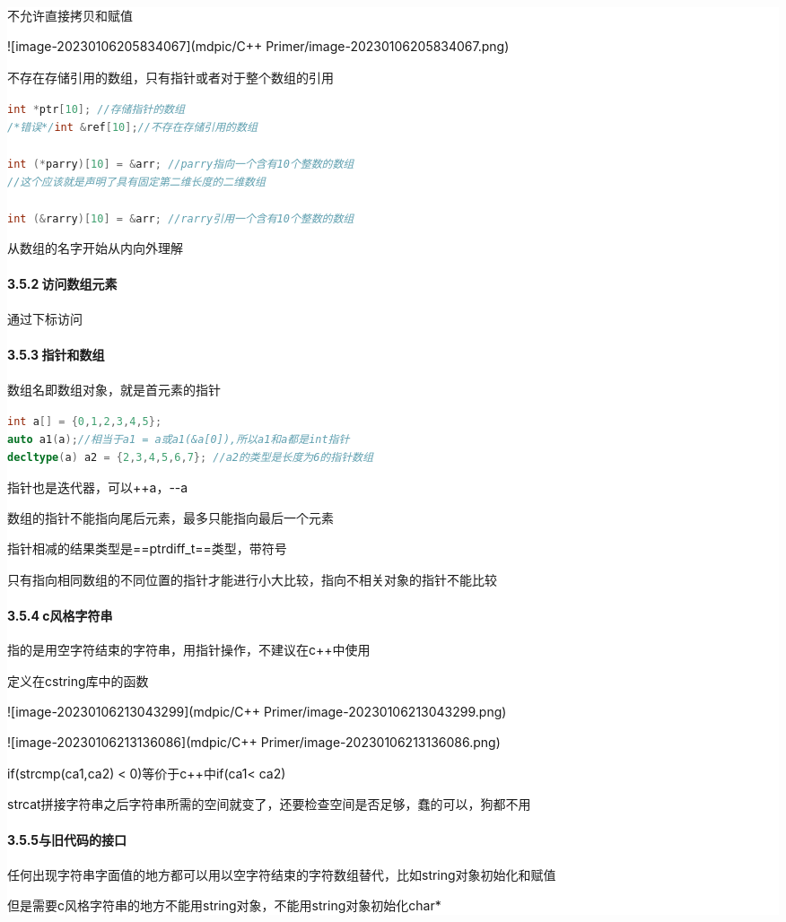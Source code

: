 不允许直接拷贝和赋值

![image-20230106205834067](mdpic/C++ Primer/image-20230106205834067.png)

不存在存储引用的数组，只有指针或者对于整个数组的引用

```c++
int *ptr[10]; //存储指针的数组
/*错误*/int &ref[10];//不存在存储引用的数组

int (*parry)[10] = &arr; //parry指向一个含有10个整数的数组
//这个应该就是声明了具有固定第二维长度的二维数组

int (&rarry)[10] = &arr; //rarry引用一个含有10个整数的数组
```

从数组的名字开始从内向外理解

#### 3.5.2 访问数组元素

通过下标访问

#### 3.5.3 指针和数组

数组名即数组对象，就是首元素的指针

```c++
int a[] = {0,1,2,3,4,5};
auto a1(a);//相当于a1 = a或a1(&a[0]),所以a1和a都是int指针
decltype(a) a2 = {2,3,4,5,6,7}; //a2的类型是长度为6的指针数组
```

指针也是迭代器，可以++a，--a

数组的指针不能指向尾后元素，最多只能指向最后一个元素

指针相减的结果类型是==ptrdiff_t==类型，带符号

只有指向相同数组的不同位置的指针才能进行小大比较，指向不相关对象的指针不能比较

#### 3.5.4 c风格字符串

指的是用空字符结束的字符串，用指针操作，不建议在c++中使用

定义在cstring库中的函数

![image-20230106213043299](mdpic/C++ Primer/image-20230106213043299.png)

![image-20230106213136086](mdpic/C++ Primer/image-20230106213136086.png)

if(strcmp(ca1,ca2) < 0)等价于c++中if(ca1< ca2)

strcat拼接字符串之后字符串所需的空间就变了，还要检查空间是否足够，蠢的可以，狗都不用

#### 3.5.5与旧代码的接口

任何出现字符串字面值的地方都可以用以空字符结束的字符数组替代，比如string对象初始化和赋值

但是需要c风格字符串的地方不能用string对象，不能用string对象初始化char*
